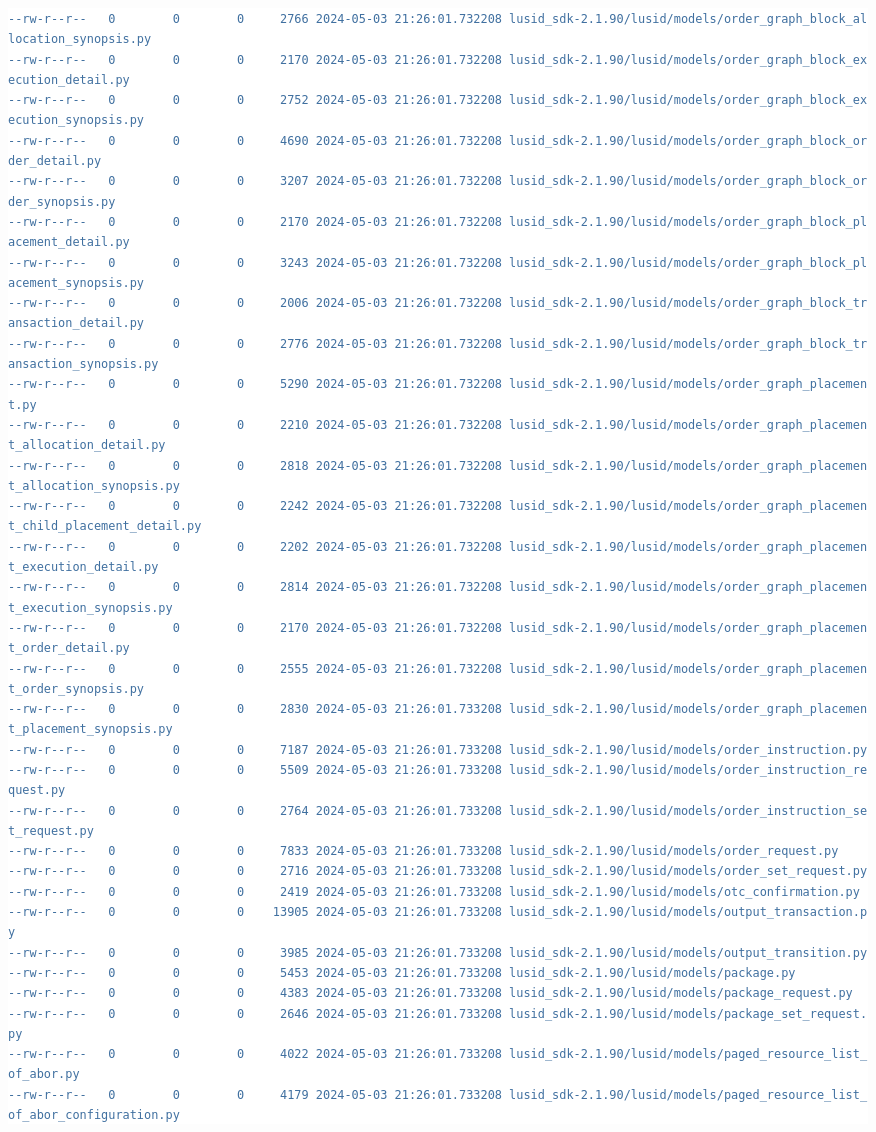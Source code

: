 ```diff
--rw-r--r--   0        0        0     2766 2024-05-03 21:26:01.732208 lusid_sdk-2.1.90/lusid/models/order_graph_block_allocation_synopsis.py
--rw-r--r--   0        0        0     2170 2024-05-03 21:26:01.732208 lusid_sdk-2.1.90/lusid/models/order_graph_block_execution_detail.py
--rw-r--r--   0        0        0     2752 2024-05-03 21:26:01.732208 lusid_sdk-2.1.90/lusid/models/order_graph_block_execution_synopsis.py
--rw-r--r--   0        0        0     4690 2024-05-03 21:26:01.732208 lusid_sdk-2.1.90/lusid/models/order_graph_block_order_detail.py
--rw-r--r--   0        0        0     3207 2024-05-03 21:26:01.732208 lusid_sdk-2.1.90/lusid/models/order_graph_block_order_synopsis.py
--rw-r--r--   0        0        0     2170 2024-05-03 21:26:01.732208 lusid_sdk-2.1.90/lusid/models/order_graph_block_placement_detail.py
--rw-r--r--   0        0        0     3243 2024-05-03 21:26:01.732208 lusid_sdk-2.1.90/lusid/models/order_graph_block_placement_synopsis.py
--rw-r--r--   0        0        0     2006 2024-05-03 21:26:01.732208 lusid_sdk-2.1.90/lusid/models/order_graph_block_transaction_detail.py
--rw-r--r--   0        0        0     2776 2024-05-03 21:26:01.732208 lusid_sdk-2.1.90/lusid/models/order_graph_block_transaction_synopsis.py
--rw-r--r--   0        0        0     5290 2024-05-03 21:26:01.732208 lusid_sdk-2.1.90/lusid/models/order_graph_placement.py
--rw-r--r--   0        0        0     2210 2024-05-03 21:26:01.732208 lusid_sdk-2.1.90/lusid/models/order_graph_placement_allocation_detail.py
--rw-r--r--   0        0        0     2818 2024-05-03 21:26:01.732208 lusid_sdk-2.1.90/lusid/models/order_graph_placement_allocation_synopsis.py
--rw-r--r--   0        0        0     2242 2024-05-03 21:26:01.732208 lusid_sdk-2.1.90/lusid/models/order_graph_placement_child_placement_detail.py
--rw-r--r--   0        0        0     2202 2024-05-03 21:26:01.732208 lusid_sdk-2.1.90/lusid/models/order_graph_placement_execution_detail.py
--rw-r--r--   0        0        0     2814 2024-05-03 21:26:01.732208 lusid_sdk-2.1.90/lusid/models/order_graph_placement_execution_synopsis.py
--rw-r--r--   0        0        0     2170 2024-05-03 21:26:01.732208 lusid_sdk-2.1.90/lusid/models/order_graph_placement_order_detail.py
--rw-r--r--   0        0        0     2555 2024-05-03 21:26:01.732208 lusid_sdk-2.1.90/lusid/models/order_graph_placement_order_synopsis.py
--rw-r--r--   0        0        0     2830 2024-05-03 21:26:01.733208 lusid_sdk-2.1.90/lusid/models/order_graph_placement_placement_synopsis.py
--rw-r--r--   0        0        0     7187 2024-05-03 21:26:01.733208 lusid_sdk-2.1.90/lusid/models/order_instruction.py
--rw-r--r--   0        0        0     5509 2024-05-03 21:26:01.733208 lusid_sdk-2.1.90/lusid/models/order_instruction_request.py
--rw-r--r--   0        0        0     2764 2024-05-03 21:26:01.733208 lusid_sdk-2.1.90/lusid/models/order_instruction_set_request.py
--rw-r--r--   0        0        0     7833 2024-05-03 21:26:01.733208 lusid_sdk-2.1.90/lusid/models/order_request.py
--rw-r--r--   0        0        0     2716 2024-05-03 21:26:01.733208 lusid_sdk-2.1.90/lusid/models/order_set_request.py
--rw-r--r--   0        0        0     2419 2024-05-03 21:26:01.733208 lusid_sdk-2.1.90/lusid/models/otc_confirmation.py
--rw-r--r--   0        0        0    13905 2024-05-03 21:26:01.733208 lusid_sdk-2.1.90/lusid/models/output_transaction.py
--rw-r--r--   0        0        0     3985 2024-05-03 21:26:01.733208 lusid_sdk-2.1.90/lusid/models/output_transition.py
--rw-r--r--   0        0        0     5453 2024-05-03 21:26:01.733208 lusid_sdk-2.1.90/lusid/models/package.py
--rw-r--r--   0        0        0     4383 2024-05-03 21:26:01.733208 lusid_sdk-2.1.90/lusid/models/package_request.py
--rw-r--r--   0        0        0     2646 2024-05-03 21:26:01.733208 lusid_sdk-2.1.90/lusid/models/package_set_request.py
--rw-r--r--   0        0        0     4022 2024-05-03 21:26:01.733208 lusid_sdk-2.1.90/lusid/models/paged_resource_list_of_abor.py
--rw-r--r--   0        0        0     4179 2024-05-03 21:26:01.733208 lusid_sdk-2.1.90/lusid/models/paged_resource_list_of_abor_configuration.py
```